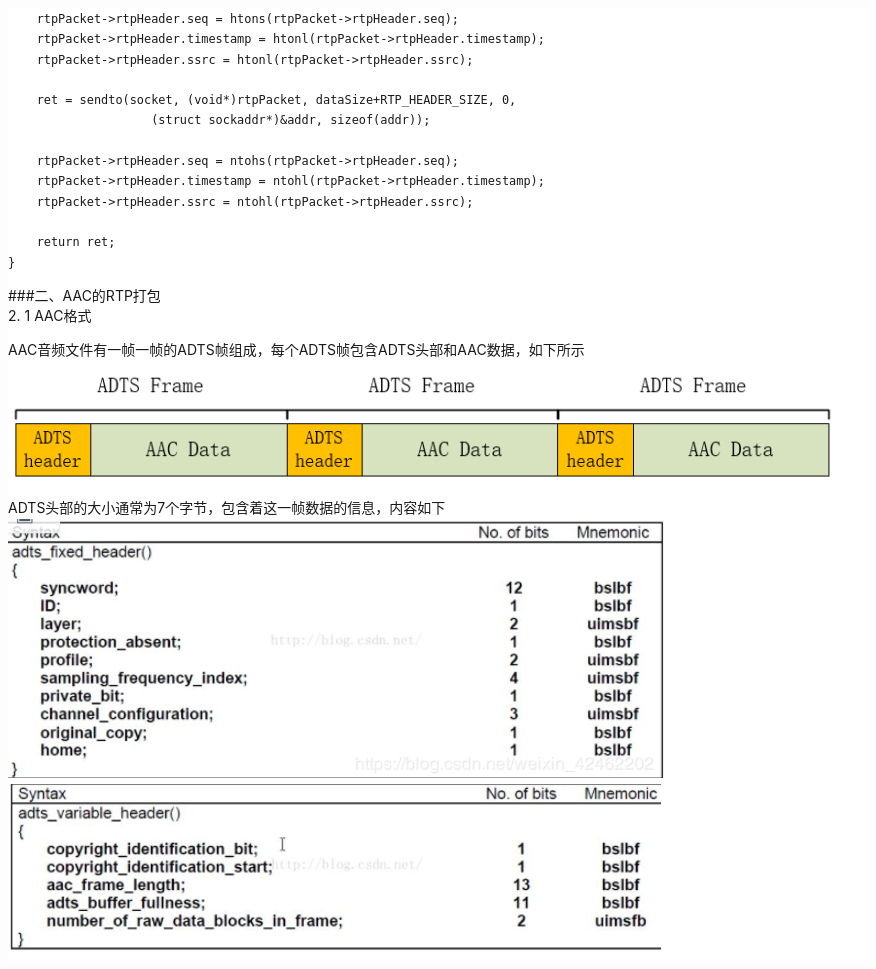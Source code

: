         rtpPacket->rtpHeader.seq = htons(rtpPacket->rtpHeader.seq);
        rtpPacket->rtpHeader.timestamp = htonl(rtpPacket->rtpHeader.timestamp);
        rtpPacket->rtpHeader.ssrc = htonl(rtpPacket->rtpHeader.ssrc);
    
        ret = sendto(socket, (void*)rtpPacket, dataSize+RTP_HEADER_SIZE, 0,
                        (struct sockaddr*)&addr, sizeof(addr));
    
        rtpPacket->rtpHeader.seq = ntohs(rtpPacket->rtpHeader.seq);
        rtpPacket->rtpHeader.timestamp = ntohl(rtpPacket->rtpHeader.timestamp);
        rtpPacket->rtpHeader.ssrc = ntohl(rtpPacket->rtpHeader.ssrc);
    
        return ret;
    } 
    
###二、AAC的RTP打包    
2. 1 AAC格式    

AAC音频文件有一帧一帧的ADTS帧组成，每个ADTS帧包含ADTS头部和AAC数据，如下所示
![](./3A7A86CE-8B62-43de-8E9E-697834B0C651.png)
ADTS头部的大小通常为7个字节，包含着这一帧数据的信息，内容如下
![](./C324B162-CE72-4e11-B6B2-7E19860C5767.png)
![](./42B3C229-95BC-4520-A919-29E29C559991.png)
